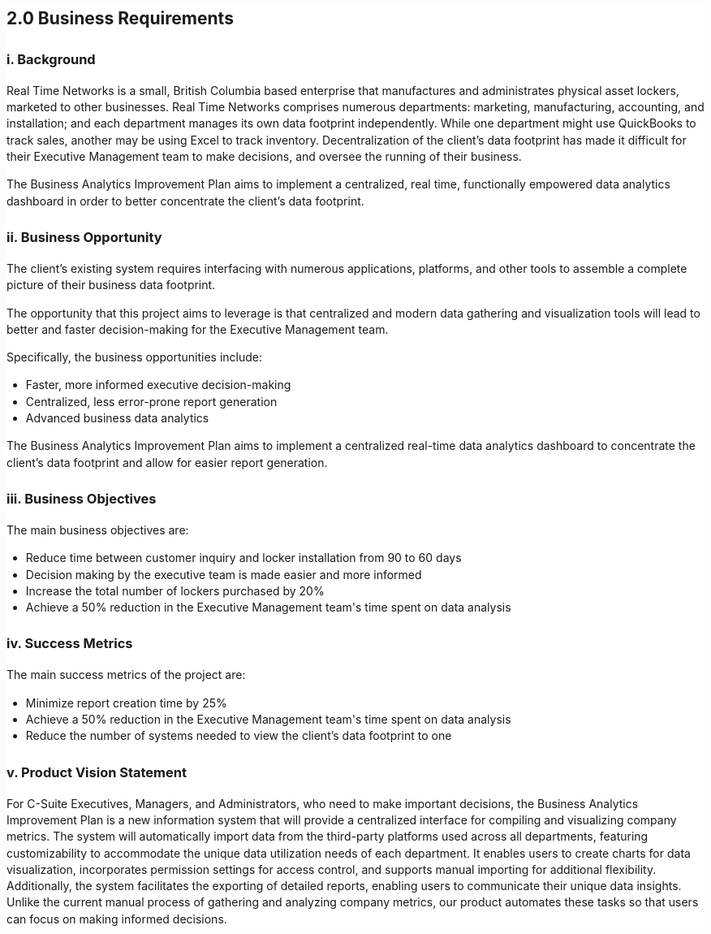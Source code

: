 ## 2.0 Business Requirements

### i. Background 

Real Time Networks is a small, British Columbia based enterprise that manufactures and administrates physical asset lockers, marketed to other businesses. Real Time Networks comprises numerous departments: marketing, manufacturing, accounting, and installation; and each department manages its own data footprint independently. While one department might use QuickBooks to track sales, another may be using Excel to track inventory. Decentralization of the client’s data footprint has made it difficult for their Executive Management team to make decisions, and oversee the running of their business.

The Business Analytics Improvement Plan aims to implement a centralized, real time, functionally empowered data analytics dashboard in order to better concentrate the client’s data footprint.

### ii. Business Opportunity

The client’s existing system requires interfacing with numerous applications, platforms, and other tools to assemble a complete picture of their business data footprint.

The opportunity that this project aims to leverage is that centralized and modern data gathering and visualization tools will lead to better and faster decision-making for the Executive Management team.

Specifically, the business opportunities include:

- Faster, more informed executive decision-making
- Centralized, less error-prone report generation
- Advanced business data analytics

The Business Analytics Improvement Plan aims to implement a centralized real-time data analytics dashboard to concentrate the client’s data footprint and allow for easier report generation.

### iii. Business Objectives

The main business objectives are:

- Reduce time between customer inquiry and locker installation from 90 to 60 days
- Decision making by the executive team is made easier and more informed
- Increase the total number of lockers purchased by 20%
- Achieve a 50% reduction in the Executive Management team's time spent on data analysis

### iv. Success Metrics 

The main success metrics of the project are:

- Minimize report creation time by 25%
- Achieve a 50% reduction in the Executive Management team's time spent on data analysis
- Reduce the number of systems needed to view the client’s data footprint to one

### v. Product Vision Statement

For C-Suite Executives, Managers, and Administrators, who need to make important decisions, the Business Analytics Improvement Plan is a new information system that will provide a centralized interface for compiling and visualizing company metrics. The system will automatically import data from the third-party platforms used across all departments, featuring customizability to accommodate the unique data utilization needs of each department. It enables users to create charts for data visualization, incorporates permission settings for access control, and supports manual importing for additional flexibility. Additionally, the system facilitates the exporting of detailed reports, enabling users to communicate their unique data insights. Unlike the current manual process of gathering and analyzing company metrics, our product automates these tasks so that users can focus on making informed decisions.
